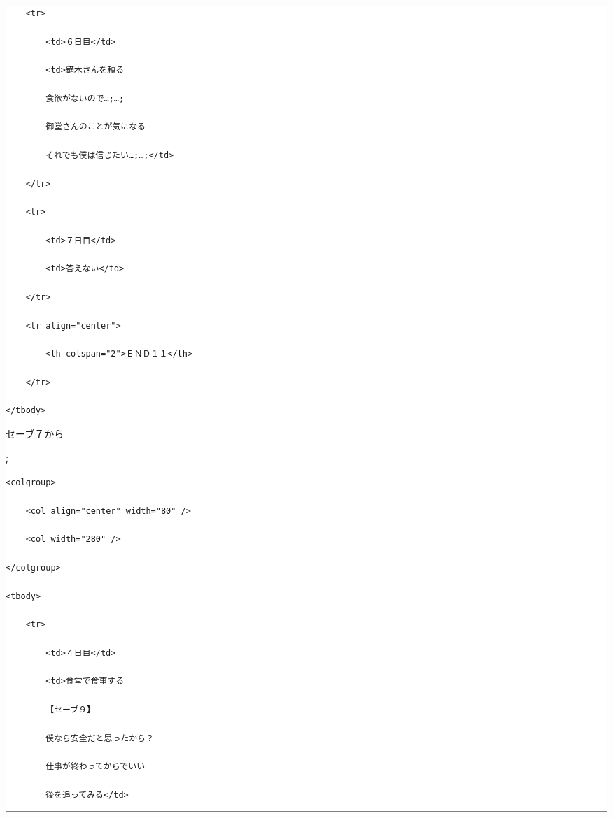 		<tr>

			<td>６日目</td>

			<td>鏑木さんを頼る

			食欲がないので…;…;

			御堂さんのことが気になる

			それでも僕は信じたい…;…;</td>

		</tr>

		<tr>

			<td>７日目</td>

			<td>答えない</td>

		</tr>

		<tr align="center">

			<th colspan="2">ＥＮＤ１１</th>

		</tr>

	</tbody>

</table>





セーブ７から

 ;



<table border="1" cellpadding="3" cellspacing="0">

	<colgroup>

		<col align="center" width="80" />

		<col width="280" />

	</colgroup>

	<tbody>

		<tr>

			<td>４日目</td>

			<td>食堂で食事する

			【セーブ９】

			僕なら安全だと思ったから？

			仕事が終わってからでいい

			後を追ってみる</td>

